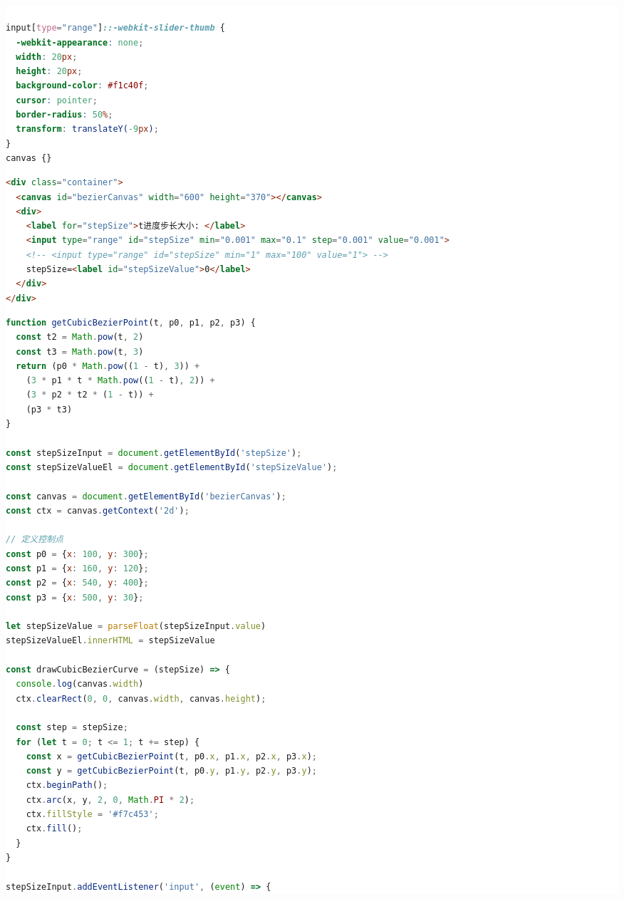 ```css

input[type="range"]::-webkit-slider-thumb {
  -webkit-appearance: none;
  width: 20px;
  height: 20px;
  background-color: #f1c40f;
  cursor: pointer;
  border-radius: 50%;
  transform: translateY(-9px);
}
canvas {}
```
```html
<div class="container">
  <canvas id="bezierCanvas" width="600" height="370"></canvas>
  <div>
    <label for="stepSize">t进度步长大小: </label>
    <input type="range" id="stepSize" min="0.001" max="0.1" step="0.001" value="0.001">
    <!-- <input type="range" id="stepSize" min="1" max="100" value="1"> -->
    stepSize=<label id="stepSizeValue">0</label>
  </div>
</div> 
```
```js
function getCubicBezierPoint(t, p0, p1, p2, p3) {
  const t2 = Math.pow(t, 2)
  const t3 = Math.pow(t, 3)
  return (p0 * Math.pow((1 - t), 3)) +
    (3 * p1 * t * Math.pow((1 - t), 2)) +
    (3 * p2 * t2 * (1 - t)) +
    (p3 * t3)
}

const stepSizeInput = document.getElementById('stepSize');
const stepSizeValueEl = document.getElementById('stepSizeValue');

const canvas = document.getElementById('bezierCanvas');
const ctx = canvas.getContext('2d');

// 定义控制点
const p0 = {x: 100, y: 300};
const p1 = {x: 160, y: 120};
const p2 = {x: 540, y: 400};
const p3 = {x: 500, y: 30};

let stepSizeValue = parseFloat(stepSizeInput.value)
stepSizeValueEl.innerHTML = stepSizeValue

const drawCubicBezierCurve = (stepSize) => {
  console.log(canvas.width)
  ctx.clearRect(0, 0, canvas.width, canvas.height);

  const step = stepSize;
  for (let t = 0; t <= 1; t += step) {
    const x = getCubicBezierPoint(t, p0.x, p1.x, p2.x, p3.x);
    const y = getCubicBezierPoint(t, p0.y, p1.y, p2.y, p3.y);
    ctx.beginPath();
    ctx.arc(x, y, 2, 0, Math.PI * 2);
    ctx.fillStyle = '#f7c453';
    ctx.fill();
  }
}

stepSizeInput.addEventListener('input', (event) => {
```